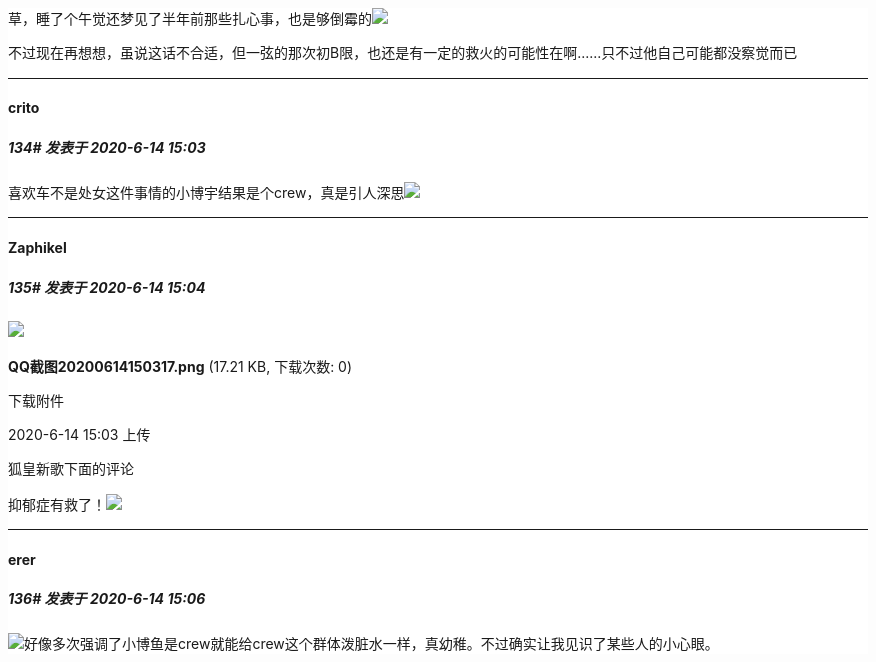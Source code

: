 草，睡了个午觉还梦见了半年前那些扎心事，也是够倒霉的<img src="https://static.saraba1st.com/image/smiley/face2017/068.png" referrerpolicy="no-referrer">


不过现在再想想，虽说这话不合适，但一弦的那次初B限，也还是有一定的救火的可能性在啊......只不过他自己可能都没察觉而已







-----

####  crito  
##### 134#       发表于 2020-6-14 15:03




喜欢车不是处女这件事情的小博宇结果是个crew，真是引人深思<img src="https://static.saraba1st.com/image/smiley/face2017/066.png" referrerpolicy="no-referrer">







-----

####  Zaphikel  
##### 135#       发表于 2020-6-14 15:04




<img src="https://img.saraba1st.com/forum/202006/14/150335z2rqy6hy1qg3itmm.png" referrerpolicy="no-referrer">


<strong>QQ截图20200614150317.png</strong> (17.21 KB, 下载次数: 0)

下载附件

2020-6-14 15:03 上传






狐皇新歌下面的评论

抑郁症有救了！<img src="https://static.saraba1st.com/image/smiley/face2017/074.png" referrerpolicy="no-referrer">







-----

####  erer  
##### 136#       发表于 2020-6-14 15:06



<img src="https://static.saraba1st.com/image/smiley/face2017/034.png" referrerpolicy="no-referrer">好像多次强调了小博鱼是crew就能给crew这个群体泼脏水一样，真幼稚。不过确实让我见识了某些人的小心眼。
